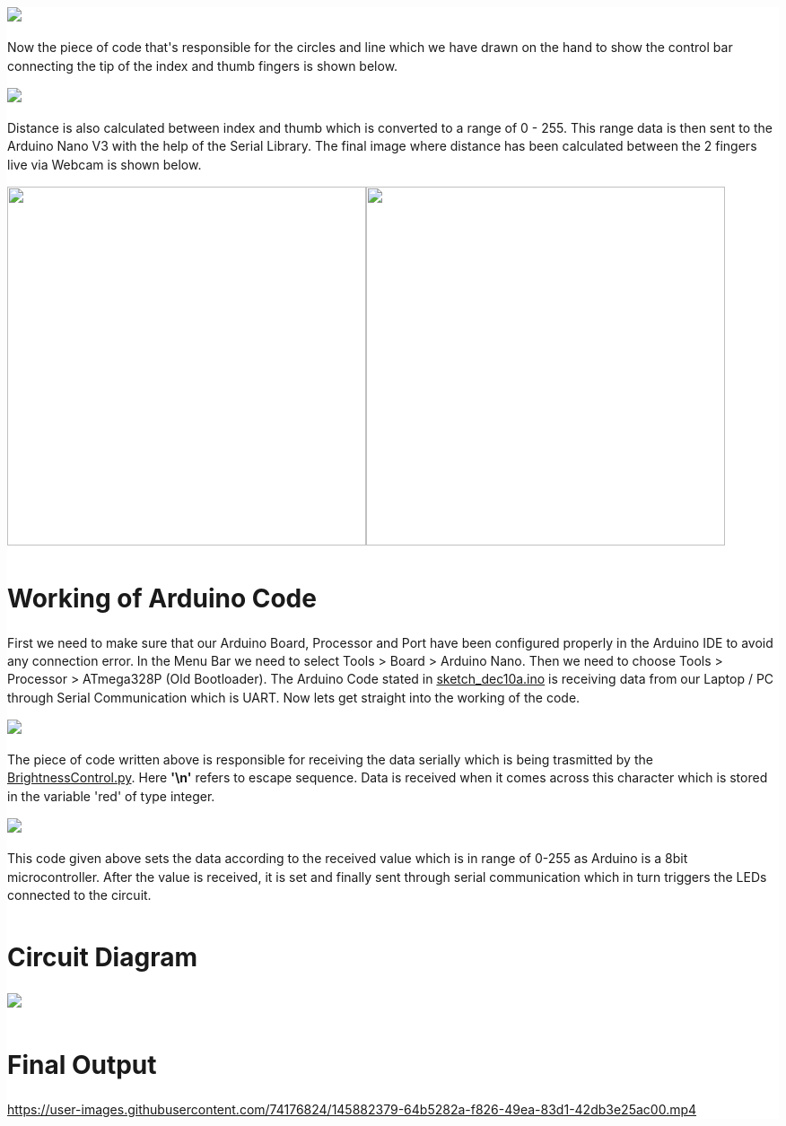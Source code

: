 <img src = "./Images/Coordinates.png" width = 50%>  

Now the piece of code that's responsible for the circles and line which we have drawn on the hand to show the control bar connecting the tip of the index and thumb fingers is shown below.  

<img src = "./Images/CirclesAndLines.png" width = 80%>  

Distance is also calculated between index and thumb which is converted to a range of 0 - 255. This range data is then sent to the Arduino Nano V3 with the help of the Serial Library. 
The final image where distance has been calculated between the 2 fingers live via Webcam is shown below.  

<div class = "Image_Stack" style = "display:flex">
<img src = "./Images/0Bar.jpeg" height = 400 width = 400>
<img src = "./Images/100Bar.jpeg" height = 400 width = 400>
</div>


# Working of Arduino Code  

First we need to make sure that our Arduino Board, Processor and Port have been configured properly in the Arduino IDE to avoid any connection error.
In the Menu Bar we need to select Tools > Board > Arduino Nano. Then we need to choose Tools > Processor > ATmega328P (Old Bootloader).
The Arduino Code stated in [sketch_dec10a.ino](sketch_dec10a.ino) is receiving data from our Laptop / PC through Serial Communication which is UART. Now lets get straight into the working of the code.  

<img src = "./Images/ArduinoCodePiece1.png" width = 50%>  

The piece of code written above is responsible for receiving the data serially which is being trasmitted by the [BrightnessControl.py](BrightnessControl.py). 
Here **'\n'** refers to escape sequence. Data is received when it comes across this character which is stored in the variable 'red' of type integer.  

<img src = "./Images/ArduinoCodePiece2.png" width = 50%>  

This code given above sets the data according to the received value which is in range of 0-255 as Arduino is a 8bit microcontroller. After the value is received, it is set and finally sent through serial communication which in turn triggers the LEDs connected to the circuit. 


# Circuit Diagram

<img src = "./Images/CircuitDiagram.jpeg" width = 85%>


# Final Output


https://user-images.githubusercontent.com/74176824/145882379-64b5282a-f826-49ea-83d1-42db3e25ac00.mp4



